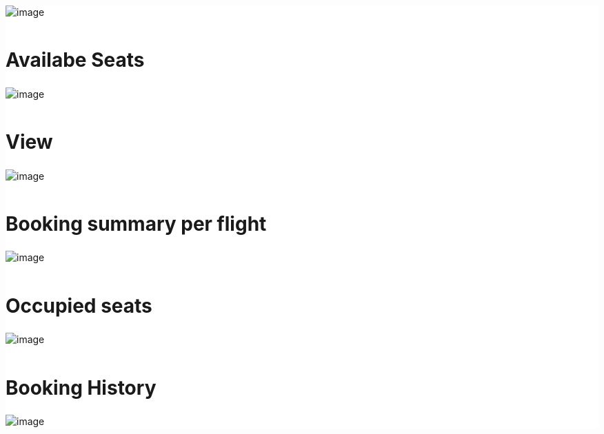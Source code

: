 <img width="979" height="471" alt="image" src="https://github.com/user-attachments/assets/a887cb29-c5fa-4bbe-b17f-67370095f5da" />

# Availabe Seats 

<img width="979" height="454" alt="image" src="https://github.com/user-attachments/assets/6b0da0f5-932e-4b09-be48-7e19c00c60fe" />

# View 

<img width="979" height="436" alt="image" src="https://github.com/user-attachments/assets/614cda7c-8c42-43ab-b41b-376f2a174d85" />

# Booking summary per flight 


<img width="979" height="310" alt="image" src="https://github.com/user-attachments/assets/3d34aeb3-2fc3-4c1c-aa01-625a47df19e8" />

# Occupied seats 

<img width="979" height="330" alt="image" src="https://github.com/user-attachments/assets/bbbda02b-631e-458c-af39-81787f28437c" />

# Booking History 

<img width="979" height="288" alt="image" src="https://github.com/user-attachments/assets/590d2685-acc4-4d36-b5bd-68a536dcea82" />

